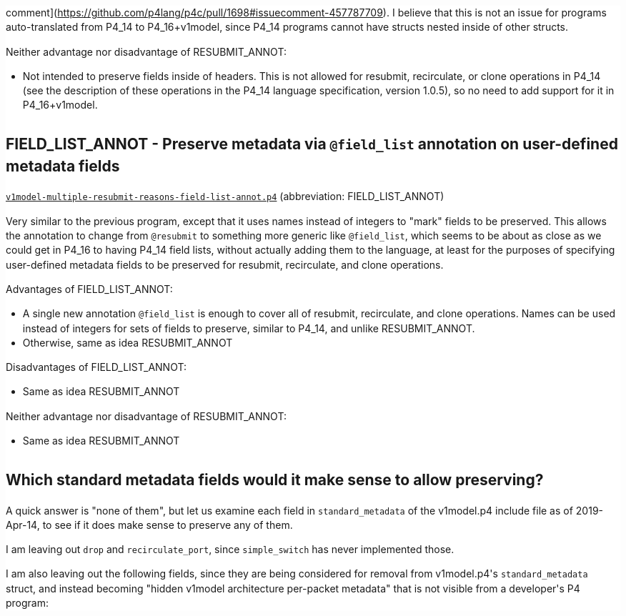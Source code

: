   comment](https://github.com/p4lang/p4c/pull/1698#issuecomment-457787709).
  I believe that this is not an issue for programs auto-translated
  from P4_14 to P4_16+v1model, since P4_14 programs cannot have
  structs nested inside of other structs.

Neither advantage nor disadvantage of RESUBMIT_ANNOT:

+ Not intended to preserve fields inside of headers.  This is not
  allowed for resubmit, recirculate, or clone operations in P4_14 (see
  the description of these operations in the P4_14 language
  specification, version 1.0.5), so no need to add support for it in
  P4_16+v1model.


## FIELD_LIST_ANNOT - Preserve metadata via `@field_list` annotation on user-defined metadata fields

[`v1model-multiple-resubmit-reasons-field-list-annot.p4`](v1model-multiple-resubmit-reasons-field-list-annot.p4) (abbreviation: FIELD_LIST_ANNOT)

Very similar to the previous program, except that it uses names
instead of integers to "mark" fields to be preserved.  This allows the
annotation to change from `@resubmit` to something more generic like
`@field_list`, which seems to be about as close as we could get in
P4_16 to having P4_14 field lists, without actually adding them to the
language, at least for the purposes of specifying user-defined
metadata fields to be preserved for resubmit, recirculate, and clone
operations.

Advantages of FIELD_LIST_ANNOT:

+ A single new annotation `@field_list` is enough to cover all of
  resubmit, recirculate, and clone operations.  Names can be used
  instead of integers for sets of fields to preserve, similar to
  P4_14, and unlike RESUBMIT_ANNOT.
+ Otherwise, same as idea RESUBMIT_ANNOT

Disadvantages of FIELD_LIST_ANNOT:

+ Same as idea RESUBMIT_ANNOT

Neither advantage nor disadvantage of RESUBMIT_ANNOT:

+ Same as idea RESUBMIT_ANNOT


## Which standard metadata fields would it make sense to allow preserving?

A quick answer is "none of them", but let us examine each field in
`standard_metadata` of the v1model.p4 include file as of 2019-Apr-14,
to see if it does make sense to preserve any of them.

I am leaving out `drop` and `recirculate_port`, since `simple_switch`
has never implemented those.

I am also leaving out the following fields, since they are being
considered for removal from v1model.p4's `standard_metadata` struct,
and instead becoming "hidden v1model architecture per-packet metadata"
that is not visible from a developer's P4 program:

